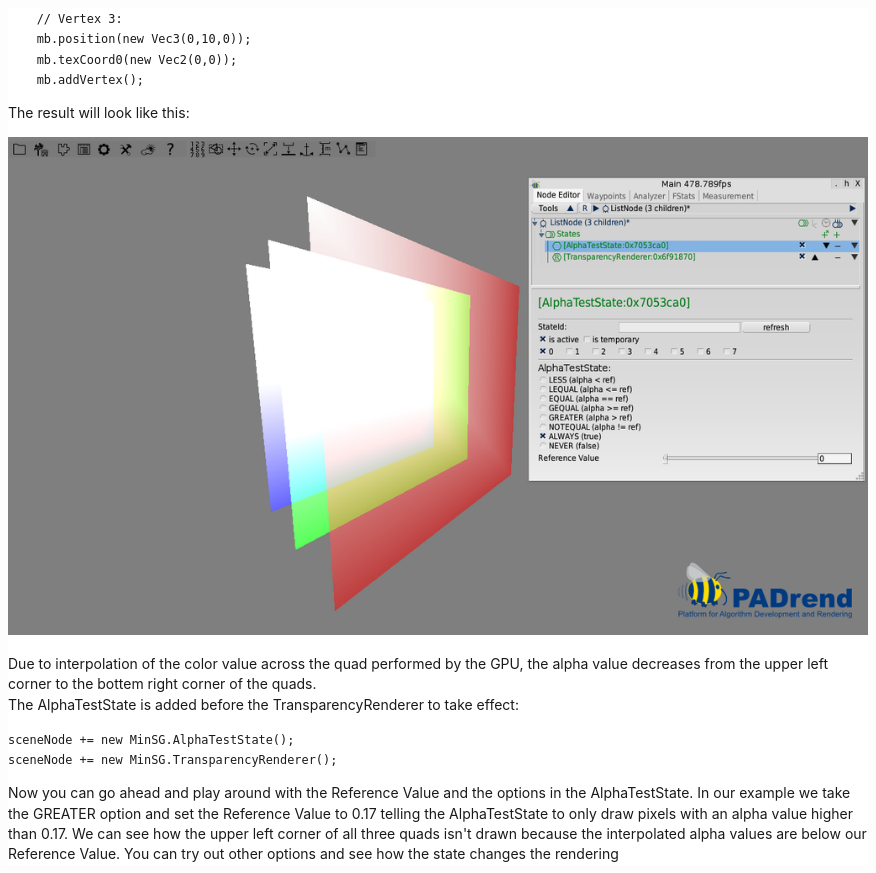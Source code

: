 


    
        // Vertex 3:
        mb.position(new Vec3(0,10,0));
        mb.texCoord0(new Vec2(0,0));
        mb.addVertex();


The result will look like this:

![Three semitransparent quads](semi_transparent_quads.png)

Due to interpolation of the color value across the quad performed by the GPU, the alpha value decreases from the upper left corner to the bottem right corner of the quads.   
The AlphaTestState is added before the TransparencyRenderer to take effect:




    sceneNode += new MinSG.AlphaTestState();
    sceneNode += new MinSG.TransparencyRenderer();


Now you can go ahead and play around with the Reference Value and the options in the AlphaTestState. In our example we take the GREATER option and set the Reference Value to 0.17 telling the AlphaTestState to only draw pixels with an alpha value higher than 0.17. We can see how the upper left corner of all three quads isn't drawn because the interpolated alpha values are below our Reference Value. You can try out other options and see how the state changes the rendering
